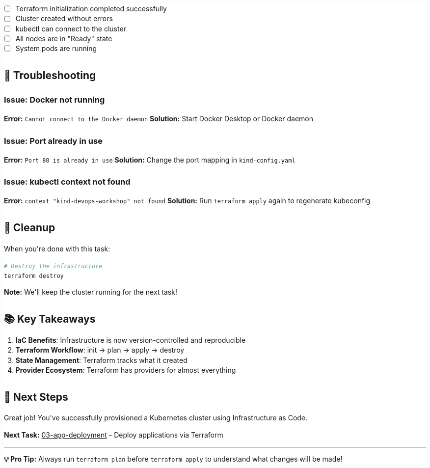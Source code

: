 - [ ] Terraform initialization completed successfully
- [ ] Cluster created without errors
- [ ] kubectl can connect to the cluster
- [ ] All nodes are in "Ready" state
- [ ] System pods are running

## 🔧 Troubleshooting

### Issue: Docker not running
**Error:** `Cannot connect to the Docker daemon`
**Solution:** Start Docker Desktop or Docker daemon

### Issue: Port already in use
**Error:** `Port 80 is already in use`
**Solution:** Change the port mapping in `kind-config.yaml`

### Issue: kubectl context not found
**Error:** `context "kind-devops-workshop" not found`
**Solution:** Run `terraform apply` again to regenerate kubeconfig

## 🧹 Cleanup

When you're done with this task:
```bash
# Destroy the infrastructure
terraform destroy
```

**Note:** We'll keep the cluster running for the next task!

## 📚 Key Takeaways

1. **IaC Benefits**: Infrastructure is now version-controlled and reproducible
2. **Terraform Workflow**: init → plan → apply → destroy
3. **State Management**: Terraform tracks what it created
4. **Provider Ecosystem**: Terraform has providers for almost everything

## 🎯 Next Steps

Great job! You've successfully provisioned a Kubernetes cluster using Infrastructure as Code.

**Next Task:** [03-app-deployment](../03-app-deployment/README.md) - Deploy applications via Terraform

---

**💡 Pro Tip:** Always run `terraform plan` before `terraform apply` to understand what changes will be made!
